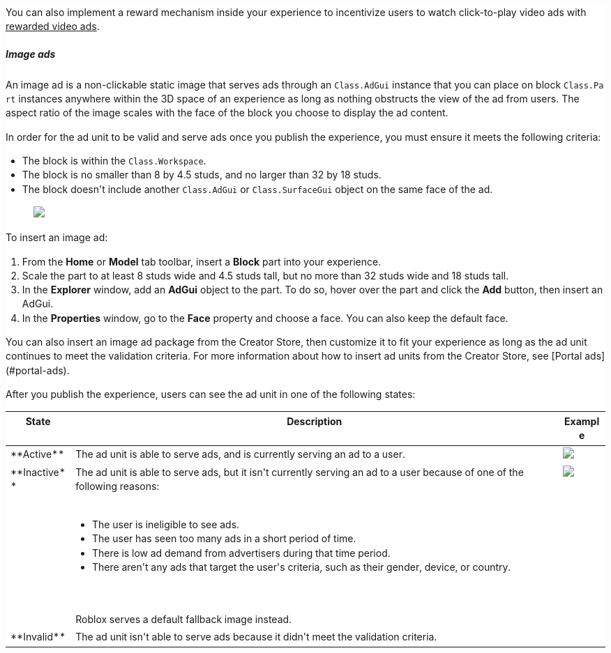 You can also implement a reward mechanism inside your experience to incentivize users to watch click-to-play video ads with [rewarded video ads](../promotion/rewarded-video-ads.md).

<h5 style={{marginTop: '36px'}}>Image ads</h5>

An image ad is a non-clickable static image that serves ads through an `Class.AdGui` instance that you can place on block `Class.Part` instances anywhere within the 3D space of an experience as long as nothing obstructs the view of the ad from users. The aspect ratio of the image scales with the face of the block you choose to display the ad content.

In order for the ad unit to be valid and serve ads once you publish the experience, you must ensure it meets the following criteria:

- The block is within the `Class.Workspace`.
- The block is no smaller than 8 by 4.5 studs, and no larger than 32 by 18 studs.
- The block doesn't include another `Class.AdGui` or `Class.SurfaceGui` object on the same face of the ad.

<figure>
<img src="../../assets/monetization/immersive-ads/ImageAds-Sample.jpg" width="50%" />
</figure>

To insert an image ad:

1. From the **Home** or **Model** tab toolbar, insert a **Block** part into your experience.
2. Scale the part to at least 8 studs wide and 4.5 studs tall, but no more than 32 studs wide and 18 studs tall.
3. In the **Explorer** window, add an **AdGui** object to the part. To do so, hover over the part and click the **Add** button, then insert an AdGui.
4. In the **Properties** window, go to the **Face** property and choose a face. You can also keep the default face.

<Alert severity="info">
   You can also insert an image ad package from the Creator Store, then customize it to fit your experience as long as the ad unit continues to meet the validation criteria. For more information about how to insert ad units from the Creator Store, see [Portal ads](#portal-ads).
</Alert>

After you publish the experience, users can see the ad unit in one of the following states:

<table>
<thead>
  <tr>
    <th>State</th>
    <th>Description</th>
    <th>Example</th>
  </tr>
</thead>
<tbody>
  <tr>
    <td>**Active**</td>
    <td>The ad unit is able to serve ads, and is currently serving an ad to a user.</td>
    <td><img src="../../assets/monetization/immersive-ads/ImageAds-Active.jpg" width="80%" /></td>
  </tr>
  <tr>
    <td>**Inactive**</td>
    <td>The ad unit is able to serve ads, but it isn't currently serving an ad to a user because of one of the following reasons:<br></br><ul><li>The user is ineligible to see ads.</li><li>The user has seen too many ads in a short period of time.</li><li>There is low ad demand from advertisers during that time period.</li><li>There aren't any ads that target the user's criteria, such as their gender, device, or country.</li></ul><br></br>Roblox serves a default fallback image instead.</td>
    <td><img src="../../assets/monetization/immersive-ads/ImageAds-Inactive.jpg" width="80%" /></td>
  </tr>
  <tr>
    <td>**Invalid**</td>
    <td>The ad unit isn't able to serve ads because it didn't meet the validation criteria.</td>